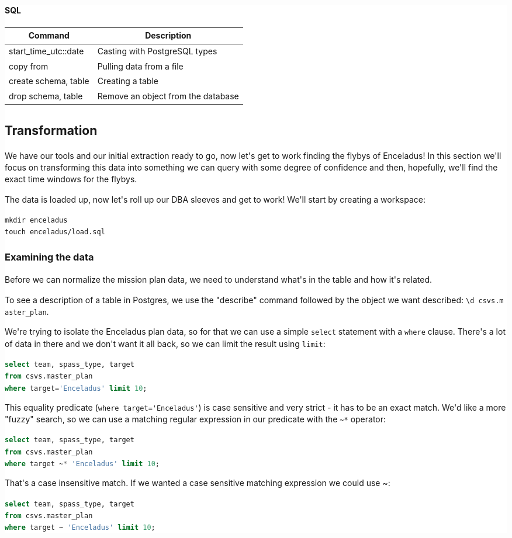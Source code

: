 #### SQL
| Command | Description |
| ----------- | ----------- |
| start_time_utc::date | Casting with PostgreSQL types |
| copy from | Pulling data from a file |
| create schema, table | Creating a table |
| drop schema, table | Remove an object from the database |


## Transformation

We have our tools and our initial extraction ready to go, now let's get to work finding the flybys of Enceladus! In this section we'll focus on transforming this data into something we can query with some degree of confidence and then, hopefully, we'll find the exact time windows for the flybys.

The data is loaded up, now let's roll up our DBA sleeves and get to work! We'll start by creating a workspace:

```shell
mkdir enceladus
touch enceladus/load.sql
```

### Examining the data

Before we can normalize the mission plan data, we need to understand what's in the table and how it's related.

To see a description of a table in Postgres, we use the "describe" command followed by the object we want described: `\d csvs.master_plan`.

We're trying to isolate the Enceladus plan data, so for that we can use a simple `select` statement with a `where` clause. There's a lot of data in there and we don't want it all back, so we can limit the result using `limit`:

```sql
select team, spass_type, target 
from csvs.master_plan 
where target='Enceladus' limit 10;
```

This equality predicate (`where target='Enceladus'`) is case sensitive and very strict - it has to be an exact match. We'd like a more "fuzzy" search, so we can use a matching regular expression in our predicate with the `~*` operator:

```sql
select team, spass_type, target 
from csvs.master_plan 
where target ~* 'Enceladus' limit 10;
```

That's a case insensitive match. If we wanted a case sensitive matching expression we could use ~:

```sql
select team, spass_type, target 
from csvs.master_plan 
where target ~ 'Enceladus' limit 10;
```
